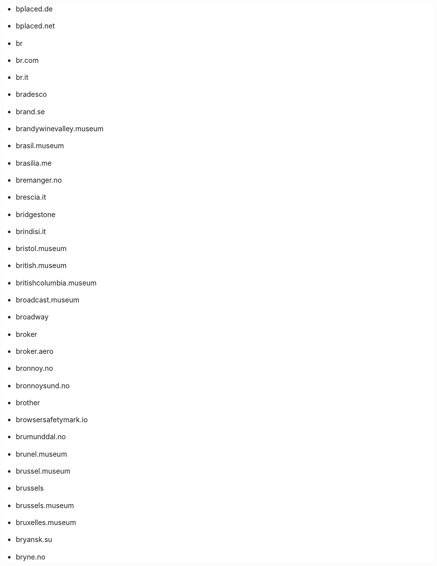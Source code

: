 * bplaced.de

* bplaced.net

* br

* br.com

* br.it

* bradesco

* brand.se

* brandywinevalley.museum

* brasil.museum

* brasilia.me

* bremanger.no

* brescia.it

* bridgestone

* brindisi.it

* bristol.museum

* british.museum

* britishcolumbia.museum

* broadcast.museum

* broadway

* broker

* broker.aero

* bronnoy.no

* bronnoysund.no

* brother

* browsersafetymark.io

* brumunddal.no

* brunel.museum

* brussel.museum

* brussels

* brussels.museum

* bruxelles.museum

* bryansk.su

* bryne.no
